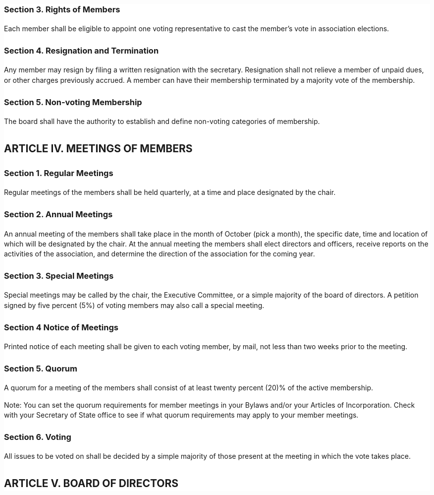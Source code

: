 ### Section 3. Rights of Members
Each member shall be eligible to appoint one voting representative to cast the
member’s vote in association elections.

### Section 4. Resignation and Termination
Any member may resign by filing a written resignation with the secretary.
Resignation shall not relieve a member of unpaid dues, or other charges
previously accrued. A member can have their membership terminated by a majority
vote of the membership.

### Section 5. Non-voting Membership
The board shall have the authority to establish and define non-voting
categories of membership.

## ARTICLE IV. MEETINGS OF MEMBERS

### Section 1. Regular Meetings
Regular meetings of the members shall be held quarterly, at a time and place
designated by the chair.

### Section 2. Annual Meetings
An annual meeting of the members shall take place in the month of October (pick
a month), the specific date, time and location of which will be designated by
the chair. At the annual meeting the members shall elect directors and
officers, receive reports on the activities of the association, and determine
the direction of the association for the coming year.

### Section 3. Special Meetings
Special meetings may be called by the chair, the Executive Committee, or a
simple majority of the board of directors. A petition signed by five percent
(5%) of voting members may also call a special meeting.

### Section 4 Notice of Meetings
Printed notice of each meeting shall be given to each voting member, by mail,
not less than two weeks prior to the meeting.

### Section 5. Quorum
A quorum for a meeting of the members shall consist of at least twenty percent
(20)% of the active membership.

Note: You can set the quorum requirements for member meetings in your Bylaws
and/or your Articles of Incorporation. Check with your Secretary of State
office to see if what quorum requirements may apply to your member meetings.

### Section 6.  Voting
All issues to be voted on shall be decided by a simple majority of those
present at the meeting in which the vote takes place.

## ARTICLE V. BOARD OF DIRECTORS
